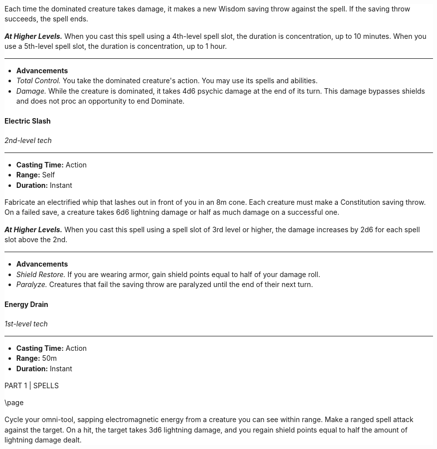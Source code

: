 Each time the dominated creature takes damage, it makes a new Wisdom saving throw against the spell. If the saving throw
succeeds, the spell ends.

___At Higher Levels.___ When you cast this spell using a 4th-level spell slot, the duration is concentration, up to 10
minutes. When you use a 5th-level spell slot, the duration is concentration, up to 1 hour.

___
- __Advancements__
- *Total Control.* You take the dominated creature's action. You may use its spells and abilities.
- *Damage.* While the creature is dominated, it takes 4d6 psychic damage at the end of its turn. This damage bypasses shields and does not proc an opportunity to end Dominate.




#### Electric Slash
*2nd-level tech*
___
- **Casting Time:** Action
- **Range:** Self
- **Duration:** Instant

Fabricate an electrified whip that lashes out in front of you in an 8m cone. Each creature must make a Constitution saving
throw. On a failed save, a creature takes 6d6 lightning damage or half as much damage on a successful one.


___At Higher Levels.___ When you cast this spell using a spell slot of 3rd level or higher, the damage increases by 2d6 for
each spell slot above the 2nd.

___
- __Advancements__
- *Shield Restore.* If you are wearing armor, gain shield points equal to half of your damage roll.
- *Paralyze.* Creatures that fail the saving throw are paralyzed until the end of their next turn.




#### Energy Drain
*1st-level tech*
___
- **Casting Time:** Action
- **Range:** 50m
- **Duration:** Instant



<div class='pageNumber auto'></div>
<div class='footnote'>PART 1 | SPELLS</div>

\page

Cycle your omni-tool, sapping electromagnetic energy from a creature you can see within range. Make a ranged spell attack
against the target. On a hit, the target takes 3d6 lightning damage, and you regain shield points equal to half the
amount of lightning damage dealt.
